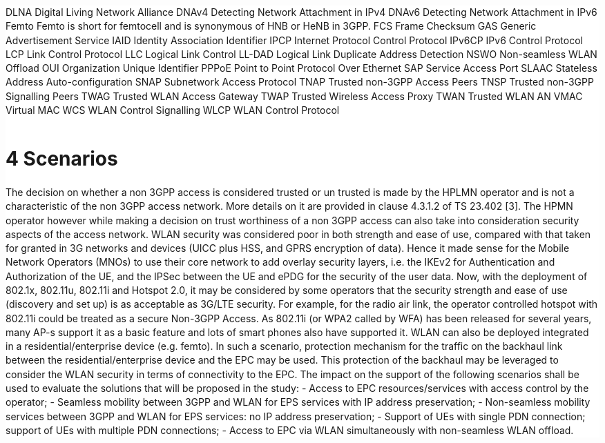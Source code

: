 DLNA Digital Living Network Alliance
DNAv4 Detecting Network Attachment in IPv4
DNAv6 Detecting Network Attachment in IPv6
Femto Femto is short for femtocell and is synonymous of HNB or HeNB in 3GPP.
FCS Frame Checksum
GAS Generic Advertisement Service
IAID Identity Association Identifier
IPCP Internet Protocol Control Protocol
IPv6CP IPv6 Control Protocol
LCP Link Control Protocol
LLC Logical Link Control
LL-DAD Logical Link Duplicate Address Detection
NSWO Non-seamless WLAN Offload
OUI Organization Unique Identifier
PPPoE Point to Point Protocol Over Ethernet
SAP Service Access Port
SLAAC Stateless Address Auto-configuration
SNAP Subnetwork Access Protocol
TNAP Trusted non-3GPP Access Peers
TNSP Trusted non-3GPP Signalling Peers
TWAG Trusted WLAN Access Gateway
TWAP Trusted Wireless Access Proxy
TWAN Trusted WLAN AN
VMAC Virtual MAC
WCS WLAN Control Signalling
WLCP WLAN Control Protocol
# 4 Scenarios
The decision on whether a non 3GPP access is considered trusted or un trusted
is made by the HPLMN operator and is not a characteristic of the non 3GPP
access network. More details on it are provided in clause 4.3.1.2 of TS 23.402
[3]. The HPMN operator however while making a decision on trust worthiness of
a non 3GPP access can also take into consideration security aspects of the
access network.
WLAN security was considered poor in both strength and ease of use, compared
with that taken for granted in 3G networks and devices (UICC plus HSS, and
GPRS encryption of data). Hence it made sense for the Mobile Network Operators
(MNOs) to use their core network to add overlay security layers, i.e. the
IKEv2 for Authentication and Authorization of the UE, and the IPSec between
the UE and ePDG for the security of the user data.
Now, with the deployment of 802.1x, 802.11u, 802.11i and Hotspot 2.0, it may
be considered by some operators that the security strength and ease of use
(discovery and set up) is as acceptable as 3G/LTE security. For example, for
the radio air link, the operator controlled hotspot with 802.11i could be
treated as a secure Non-3GPP Access. As 802.11i (or WPA2 called by WFA) has
been released for several years, many AP-s support it as a basic feature and
lots of smart phones also have supported it.
WLAN can also be deployed integrated in a residential/enterprise device (e.g.
femto). In such a scenario, protection mechanism for the traffic on the
backhaul link between the residential/enterprise device and the EPC may be
used. This protection of the backhaul may be leveraged to consider the WLAN
security in terms of connectivity to the EPC.
The impact on the support of the following scenarios shall be used to evaluate
the solutions that will be proposed in the study:
\- Access to EPC resources/services with access control by the operator;
\- Seamless mobility between 3GPP and WLAN for EPS services with IP address
preservation;
\- Non-seamless mobility services between 3GPP and WLAN for EPS services: no
IP address preservation;
\- Support of UEs with single PDN connection; support of UEs with multiple PDN
connections;
\- Access to EPC via WLAN simultaneously with non-seamless WLAN offload.